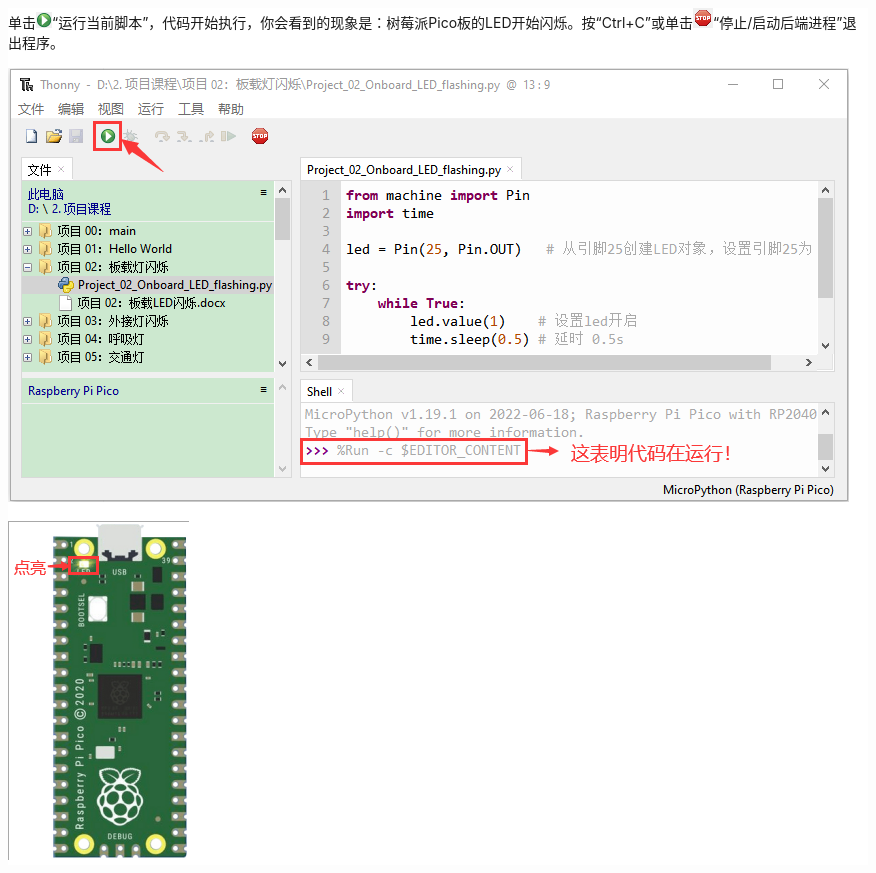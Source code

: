 单击![](media/da852227207616ccd9aff28f19e02690.png)“运行当前脚本”，代码开始执行，你会看到的现象是：树莓派Pico板的LED开始闪烁。按“Ctrl+C”或单击![](media/27451c8a9c13e29d02bc0f5831cfaf1f.png)“停止/启动后端进程”退出程序。

![](media/68f650b2ac69c4f4cc8b088a355a7d35.png)

![](media/e12ecf9006915a143134d18d53643ee4.png)